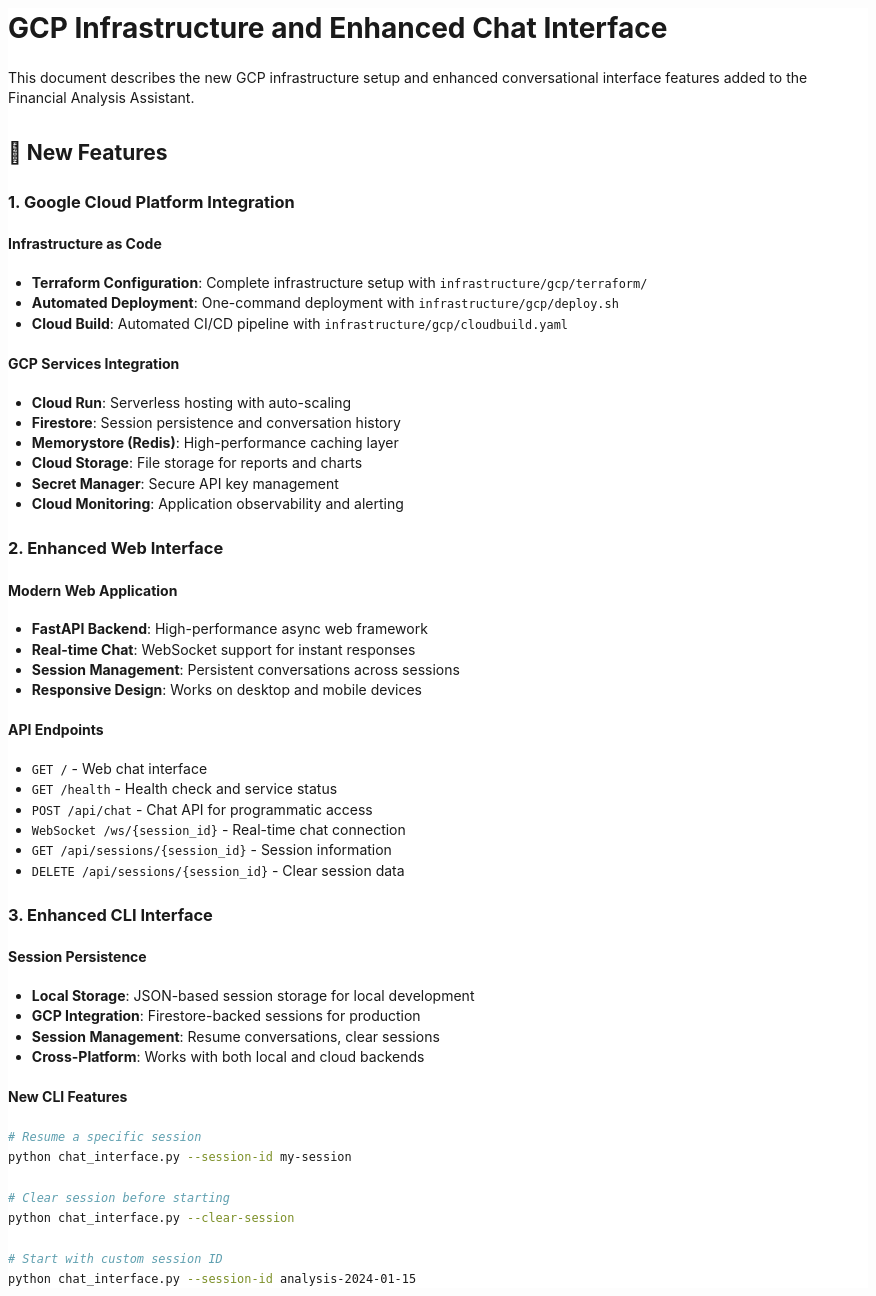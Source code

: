 # GCP Infrastructure and Enhanced Chat Interface

This document describes the new GCP infrastructure setup and enhanced conversational interface features added to the Financial Analysis Assistant.

## 🚀 New Features

### 1. Google Cloud Platform Integration

#### Infrastructure as Code
- **Terraform Configuration**: Complete infrastructure setup with `infrastructure/gcp/terraform/`
- **Automated Deployment**: One-command deployment with `infrastructure/gcp/deploy.sh`
- **Cloud Build**: Automated CI/CD pipeline with `infrastructure/gcp/cloudbuild.yaml`

#### GCP Services Integration
- **Cloud Run**: Serverless hosting with auto-scaling
- **Firestore**: Session persistence and conversation history
- **Memorystore (Redis)**: High-performance caching layer
- **Cloud Storage**: File storage for reports and charts
- **Secret Manager**: Secure API key management
- **Cloud Monitoring**: Application observability and alerting

### 2. Enhanced Web Interface

#### Modern Web Application
- **FastAPI Backend**: High-performance async web framework
- **Real-time Chat**: WebSocket support for instant responses
- **Session Management**: Persistent conversations across sessions
- **Responsive Design**: Works on desktop and mobile devices

#### API Endpoints
- `GET /` - Web chat interface
- `GET /health` - Health check and service status
- `POST /api/chat` - Chat API for programmatic access
- `WebSocket /ws/{session_id}` - Real-time chat connection
- `GET /api/sessions/{session_id}` - Session information
- `DELETE /api/sessions/{session_id}` - Clear session data

### 3. Enhanced CLI Interface

#### Session Persistence
- **Local Storage**: JSON-based session storage for local development
- **GCP Integration**: Firestore-backed sessions for production
- **Session Management**: Resume conversations, clear sessions
- **Cross-Platform**: Works with both local and cloud backends

#### New CLI Features
```bash
# Resume a specific session
python chat_interface.py --session-id my-session

# Clear session before starting
python chat_interface.py --clear-session

# Start with custom session ID
python chat_interface.py --session-id analysis-2024-01-15
```
